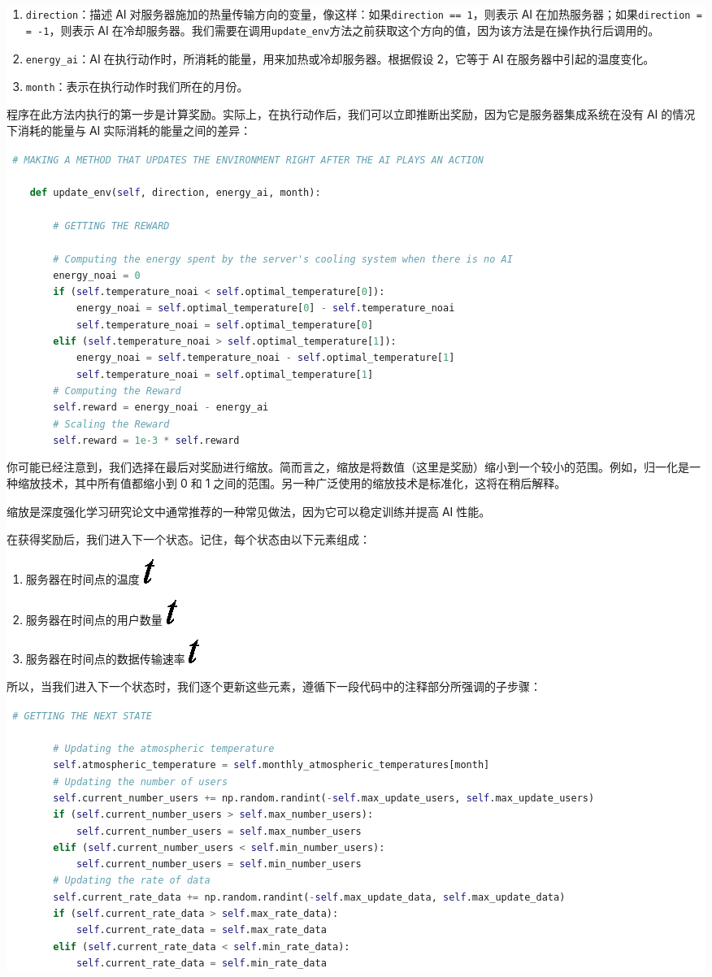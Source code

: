 1.  `direction`：描述 AI 对服务器施加的热量传输方向的变量，像这样：如果`direction == 1`，则表示 AI 在加热服务器；如果`direction == -1`，则表示 AI 在冷却服务器。我们需要在调用`update_env`方法之前获取这个方向的值，因为该方法是在操作执行后调用的。

1.  `energy_ai`：AI 在执行动作时，所消耗的能量，用来加热或冷却服务器。根据假设 2，它等于 AI 在服务器中引起的温度变化。

1.  `month`：表示在执行动作时我们所在的月份。

程序在此方法内执行的第一步是计算奖励。实际上，在执行动作后，我们可以立即推断出奖励，因为它是服务器集成系统在没有 AI 的情况下消耗的能量与 AI 实际消耗的能量之间的差异：

```py
 # MAKING A METHOD THAT UPDATES THE ENVIRONMENT RIGHT AFTER THE AI PLAYS AN ACTION

    def update_env(self, direction, energy_ai, month):

        # GETTING THE REWARD

        # Computing the energy spent by the server's cooling system when there is no AI
        energy_noai = 0
        if (self.temperature_noai < self.optimal_temperature[0]):
            energy_noai = self.optimal_temperature[0] - self.temperature_noai
            self.temperature_noai = self.optimal_temperature[0]
        elif (self.temperature_noai > self.optimal_temperature[1]):
            energy_noai = self.temperature_noai - self.optimal_temperature[1]
            self.temperature_noai = self.optimal_temperature[1]
        # Computing the Reward
        self.reward = energy_noai - energy_ai
        # Scaling the Reward
        self.reward = 1e-3 * self.reward 
```

你可能已经注意到，我们选择在最后对奖励进行缩放。简而言之，缩放是将数值（这里是奖励）缩小到一个较小的范围。例如，归一化是一种缩放技术，其中所有值都缩小到 0 和 1 之间的范围。另一种广泛使用的缩放技术是标准化，这将在稍后解释。

缩放是深度强化学习研究论文中通常推荐的一种常见做法，因为它可以稳定训练并提高 AI 性能。

在获得奖励后，我们进入下一个状态。记住，每个状态由以下元素组成：

1.  服务器在时间点的温度 ![](img/B14110_11_083.png)

1.  服务器在时间点的用户数量 ![](img/B14110_11_083.png)

1.  服务器在时间点的数据传输速率 ![](img/B14110_11_062.png)

所以，当我们进入下一个状态时，我们逐个更新这些元素，遵循下一段代码中的注释部分所强调的子步骤：

```py
 # GETTING THE NEXT STATE

        # Updating the atmospheric temperature
        self.atmospheric_temperature = self.monthly_atmospheric_temperatures[month]
        # Updating the number of users
        self.current_number_users += np.random.randint(-self.max_update_users, self.max_update_users)
        if (self.current_number_users > self.max_number_users):
            self.current_number_users = self.max_number_users
        elif (self.current_number_users < self.min_number_users):
            self.current_number_users = self.min_number_users
        # Updating the rate of data
        self.current_rate_data += np.random.randint(-self.max_update_data, self.max_update_data)
        if (self.current_rate_data > self.max_rate_data):
            self.current_rate_data = self.max_rate_data
        elif (self.current_rate_data < self.min_rate_data):
            self.current_rate_data = self.min_rate_data
```